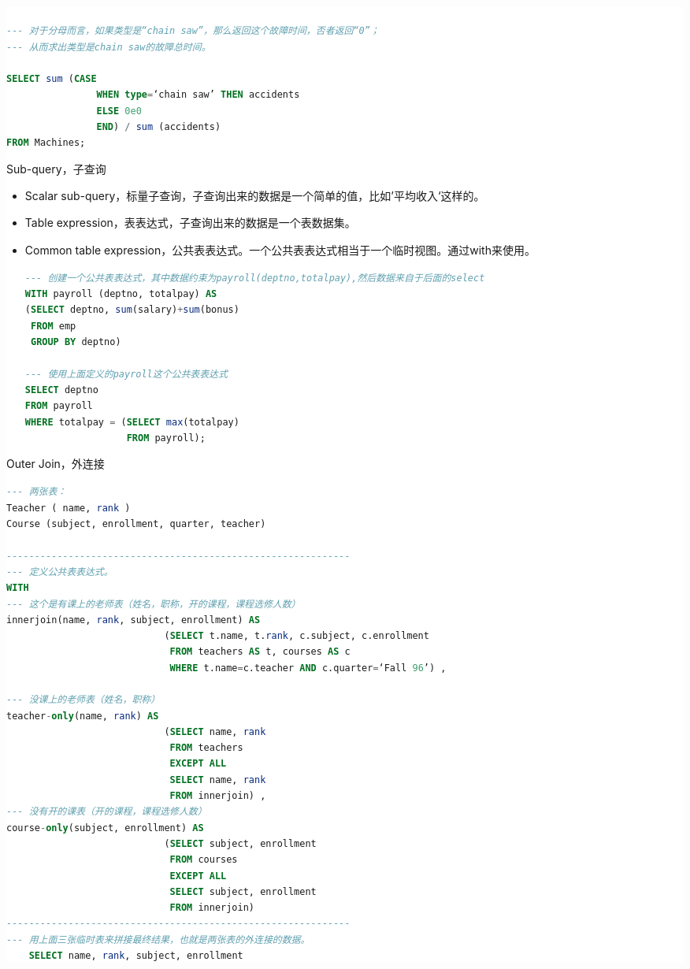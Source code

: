 ```sql

--- 对于分母而言，如果类型是“chain saw”，那么返回这个故障时间，否者返回“0”；
--- 从而求出类型是chain saw的故障总时间。

SELECT sum (CASE
                WHEN type=‘chain saw’ THEN accidents
                ELSE 0e0
                END) / sum (accidents)
FROM Machines;
```



Sub-query，子查询

- Scalar sub-query，标量子查询，子查询出来的数据是一个简单的值，比如’平均收入‘这样的。

- Table expression，表表达式，子查询出来的数据是一个表数据集。

- Common table expression，公共表表达式。一个公共表表达式相当于一个临时视图。通过with来使用。

    ```sql
    --- 创建一个公共表表达式，其中数据约束为payroll(deptno,totalpay),然后数据来自于后面的select
    WITH payroll (deptno, totalpay) AS
    (SELECT deptno, sum(salary)+sum(bonus)
     FROM emp
     GROUP BY deptno)
    
    --- 使用上面定义的payroll这个公共表表达式
    SELECT deptno
    FROM payroll
    WHERE totalpay = (SELECT max(totalpay)
                      FROM payroll);
    ```

Outer Join，外连接

```sql
--- 两张表：
Teacher ( name, rank )
Course (subject, enrollment, quarter, teacher)

-------------------------------------------------------------
--- 定义公共表表达式。
WITH
--- 这个是有课上的老师表（姓名，职称，开的课程，课程选修人数）
innerjoin(name, rank, subject, enrollment) AS	
                            (SELECT t.name, t.rank, c.subject, c.enrollment
                             FROM teachers AS t, courses AS c
                             WHERE t.name=c.teacher AND c.quarter=‘Fall 96’) ,

--- 没课上的老师表（姓名，职称）
teacher-only(name, rank) AS 
                            (SELECT name, rank
                             FROM teachers
                             EXCEPT ALL
                             SELECT name, rank
                             FROM innerjoin) ,
--- 没有开的课表（开的课程，课程选修人数）
course-only(subject, enrollment) AS
                            (SELECT subject, enrollment
                             FROM courses
                             EXCEPT ALL
                             SELECT subject, enrollment
                             FROM innerjoin)
-------------------------------------------------------------
--- 用上面三张临时表来拼接最终结果，也就是两张表的外连接的数据。
    SELECT name, rank, subject, enrollment
```